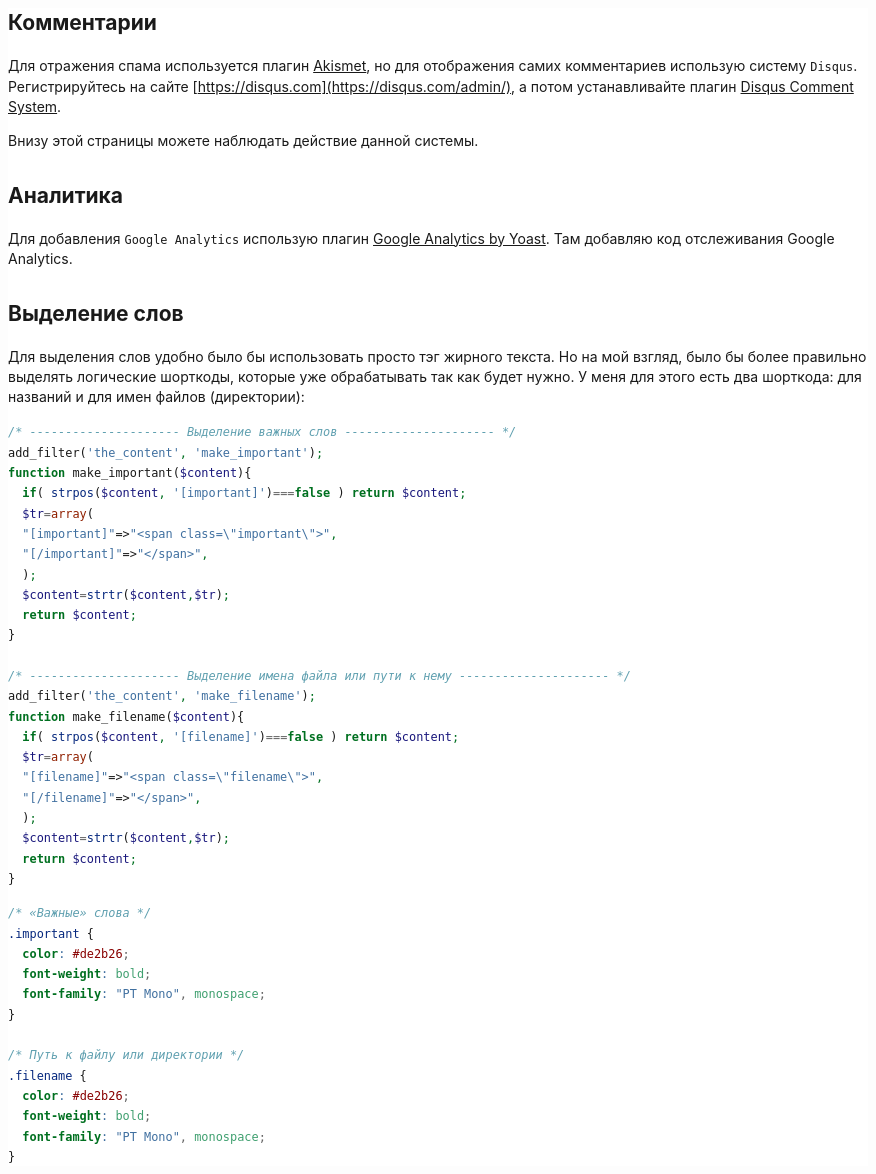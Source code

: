 ## Комментарии

Для отражения спама используется плагин [Akismet](https://wordpress.org/plugins/akismet/), но для отображения самих комментариев использую систему `Disqus`. Регистрируйтесь на сайте [https://disqus.com](https://disqus.com/admin/), а потом устанавливайте плагин [Disqus Comment System](https://wordpress.org/plugins/disqus-comment-system/).

Внизу этой страницы можете наблюдать действие данной системы.

## Аналитика

Для добавления `Google Analytics` использую плагин [Google Analytics by Yoast](https://wordpress.org/plugins/google-analytics-for-wordpress/). Там добавляю код отслеживания Google Analytics.

## Выделение слов

Для выделения слов удобно было бы использовать просто тэг жирного текста. Но на мой взгляд, было бы более правильно выделять логические шорткоды, которые уже обрабатывать так как будет нужно. У меня для этого есть два шорткода: для названий и для имен файлов (директории):

```php
/* --------------------- Выделение важных слов --------------------- */
add_filter('the_content', 'make_important');
function make_important($content){
  if( strpos($content, '[important]')===false ) return $content;
  $tr=array(
  "[important]"=>"<span class=\"important\">",
  "[/important]"=>"</span>",
  );
  $content=strtr($content,$tr);
  return $content;
}

/* --------------------- Выделение имена файла или пути к нему --------------------- */
add_filter('the_content', 'make_filename');
function make_filename($content){
  if( strpos($content, '[filename]')===false ) return $content;
  $tr=array(
  "[filename]"=>"<span class=\"filename\">",
  "[/filename]"=>"</span>",
  );
  $content=strtr($content,$tr);
  return $content;
}
```

```css
/* «Важные» слова */
.important {
  color: #de2b26;
  font-weight: bold;
  font-family: "PT Mono", monospace;
}

/* Путь к файлу или директории */
.filename {
  color: #de2b26;
  font-weight: bold;
  font-family: "PT Mono", monospace;
}
```
